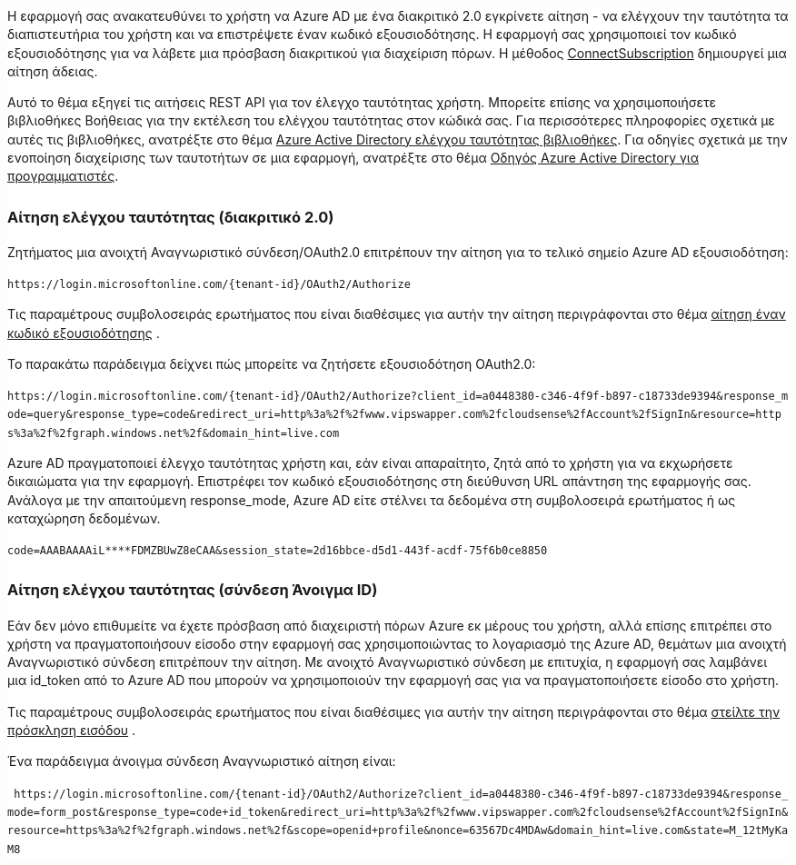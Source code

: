 Η εφαρμογή σας ανακατευθύνει το χρήστη να Azure AD με ένα διακριτικό 2.0 εγκρίνετε αίτηση - να ελέγχουν την ταυτότητα τα διαπιστευτήρια του χρήστη και να επιστρέψετε έναν κωδικό εξουσιοδότησης. Η εφαρμογή σας χρησιμοποιεί τον κωδικό εξουσιοδότησης για να λάβετε μια πρόσβαση διακριτικού για διαχείριση πόρων. Η μέθοδος [ConnectSubscription](https://github.com/dushyantgill/VipSwapper/blob/master/CloudSense/CloudSense/Controllers/HomeController.cs#L42) δημιουργεί μια αίτηση άδειας.

Αυτό το θέμα εξηγεί τις αιτήσεις REST API για τον έλεγχο ταυτότητας χρήστη. Μπορείτε επίσης να χρησιμοποιήσετε βιβλιοθήκες Βοήθειας για την εκτέλεση του ελέγχου ταυτότητας στον κώδικά σας. Για περισσότερες πληροφορίες σχετικά με αυτές τις βιβλιοθήκες, ανατρέξτε στο θέμα [Azure Active Directory ελέγχου ταυτότητας βιβλιοθήκες](./active-directory/active-directory-authentication-libraries.md). Για οδηγίες σχετικά με την ενοποίηση διαχείρισης των ταυτοτήτων σε μια εφαρμογή, ανατρέξτε στο θέμα [Οδηγός Azure Active Directory για προγραμματιστές](./active-directory/active-directory-developers-guide.md).

### <a name="auth-request-oauth-20"></a>Αίτηση ελέγχου ταυτότητας (διακριτικό 2.0)

Ζητήματος μια ανοιχτή Αναγνωριστικό σύνδεση/OAuth2.0 επιτρέπουν την αίτηση για το τελικό σημείο Azure AD εξουσιοδότηση:

    https://login.microsoftonline.com/{tenant-id}/OAuth2/Authorize

Τις παραμέτρους συμβολοσειράς ερωτήματος που είναι διαθέσιμες για αυτήν την αίτηση περιγράφονται στο θέμα [αίτηση έναν κωδικό εξουσιοδότησης](./active-directory/active-directory-protocols-oauth-code.md#request-an-authorization-code) .

Το παρακάτω παράδειγμα δείχνει πώς μπορείτε να ζητήσετε εξουσιοδότηση OAuth2.0:

    https://login.microsoftonline.com/{tenant-id}/OAuth2/Authorize?client_id=a0448380-c346-4f9f-b897-c18733de9394&response_mode=query&response_type=code&redirect_uri=http%3a%2f%2fwww.vipswapper.com%2fcloudsense%2fAccount%2fSignIn&resource=https%3a%2f%2fgraph.windows.net%2f&domain_hint=live.com

Azure AD πραγματοποιεί έλεγχο ταυτότητας χρήστη και, εάν είναι απαραίτητο, ζητά από το χρήστη για να εκχωρήσετε δικαιώματα για την εφαρμογή. Επιστρέφει τον κωδικό εξουσιοδότησης στη διεύθυνση URL απάντηση της εφαρμογής σας. Ανάλογα με την απαιτούμενη response_mode, Azure AD είτε στέλνει τα δεδομένα στη συμβολοσειρά ερωτήματος ή ως καταχώρηση δεδομένων.

    code=AAABAAAAiL****FDMZBUwZ8eCAA&session_state=2d16bbce-d5d1-443f-acdf-75f6b0ce8850

### <a name="auth-request-open-id-connect"></a>Αίτηση ελέγχου ταυτότητας (σύνδεση Άνοιγμα ID)

Εάν δεν μόνο επιθυμείτε να έχετε πρόσβαση από διαχειριστή πόρων Azure εκ μέρους του χρήστη, αλλά επίσης επιτρέπει στο χρήστη να πραγματοποιήσουν είσοδο στην εφαρμογή σας χρησιμοποιώντας το λογαριασμό της Azure AD, θεμάτων μια ανοιχτή Αναγνωριστικό σύνδεση επιτρέπουν την αίτηση. Με ανοιχτό Αναγνωριστικό σύνδεση με επιτυχία, η εφαρμογή σας λαμβάνει μια id_token από το Azure AD που μπορούν να χρησιμοποιούν την εφαρμογή σας για να πραγματοποιήσετε είσοδο στο χρήστη.

Τις παραμέτρους συμβολοσειράς ερωτήματος που είναι διαθέσιμες για αυτήν την αίτηση περιγράφονται στο θέμα [στείλτε την πρόσκληση εισόδου](./active-directory/active-directory-protocols-openid-connect-code.md#send-the-sign-in-request) .

Ένα παράδειγμα άνοιγμα σύνδεση Αναγνωριστικό αίτηση είναι:

     https://login.microsoftonline.com/{tenant-id}/OAuth2/Authorize?client_id=a0448380-c346-4f9f-b897-c18733de9394&response_mode=form_post&response_type=code+id_token&redirect_uri=http%3a%2f%2fwww.vipswapper.com%2fcloudsense%2fAccount%2fSignIn&resource=https%3a%2f%2fgraph.windows.net%2f&scope=openid+profile&nonce=63567Dc4MDAw&domain_hint=live.com&state=M_12tMyKaM8
